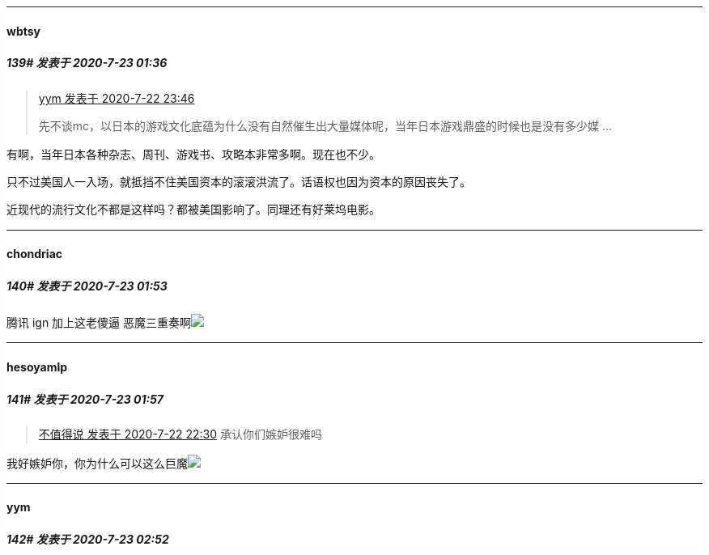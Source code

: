 

*****

####  wbtsy  
##### 139#       发表于 2020-7-23 01:36



<blockquote><a href="httphttps://bbs.saraba1st.com/2b/forum.php?mod=redirect&amp;goto=findpost&amp;pid=48188781&amp;ptid=1950514" target="_blank">yym 发表于 2020-7-22 23:46</a>

先不谈mc，以日本的游戏文化底蕴为什么没有自然催生出大量媒体呢，当年日本游戏鼎盛的时候也是没有多少媒 ...</blockquote>
有啊，当年日本各种杂志、周刊、游戏书、攻略本非常多啊。现在也不少。

只不过美国人一入场，就抵挡不住美国资本的滚滚洪流了。话语权也因为资本的原因丧失了。

近现代的流行文化不都是这样吗？都被美国影响了。同理还有好莱坞电影。







*****

####  chondriac  
##### 140#       发表于 2020-7-23 01:53




腾讯 ign 加上这老傻逼 恶魔三重奏啊<img src="https://static.saraba1st.com/image/smiley/face2017/068.png" referrerpolicy="no-referrer">







*****

####  hesoyamlp  
##### 141#       发表于 2020-7-23 01:57



<blockquote><a href="httphttps://bbs.saraba1st.com/2b/forum.php?mod=redirect&amp;goto=findpost&amp;pid=48188209&amp;ptid=1950514" target="_blank">不值得说 发表于 2020-7-22 22:30</a>
承认你们嫉妒很难吗</blockquote>
我好嫉妒你，你为什么可以这么巨魔<img src="https://static.saraba1st.com/image/smiley/face2017/061.gif" referrerpolicy="no-referrer">







*****

####  yym  
##### 142#       发表于 2020-7-23 02:52

